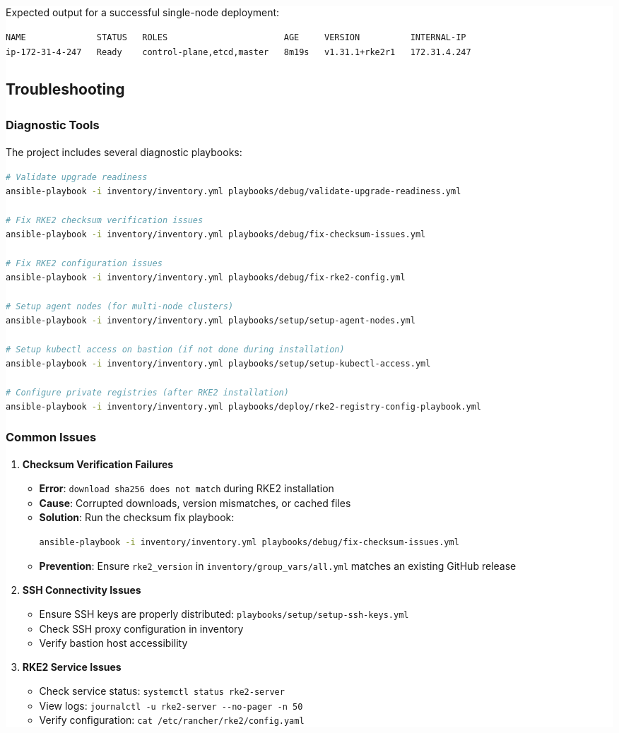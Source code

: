 Expected output for a successful single-node deployment:
```
NAME              STATUS   ROLES                       AGE     VERSION          INTERNAL-IP    
ip-172-31-4-247   Ready    control-plane,etcd,master   8m19s   v1.31.1+rke2r1   172.31.4.247   
```

## Troubleshooting

### Diagnostic Tools

The project includes several diagnostic playbooks:

```bash
# Validate upgrade readiness
ansible-playbook -i inventory/inventory.yml playbooks/debug/validate-upgrade-readiness.yml

# Fix RKE2 checksum verification issues
ansible-playbook -i inventory/inventory.yml playbooks/debug/fix-checksum-issues.yml

# Fix RKE2 configuration issues
ansible-playbook -i inventory/inventory.yml playbooks/debug/fix-rke2-config.yml

# Setup agent nodes (for multi-node clusters)
ansible-playbook -i inventory/inventory.yml playbooks/setup/setup-agent-nodes.yml

# Setup kubectl access on bastion (if not done during installation)
ansible-playbook -i inventory/inventory.yml playbooks/setup/setup-kubectl-access.yml

# Configure private registries (after RKE2 installation)
ansible-playbook -i inventory/inventory.yml playbooks/deploy/rke2-registry-config-playbook.yml
```

### Common Issues

1. **Checksum Verification Failures**
   - **Error**: `download sha256 does not match` during RKE2 installation
   - **Cause**: Corrupted downloads, version mismatches, or cached files
   - **Solution**: Run the checksum fix playbook:
     ```bash
     ansible-playbook -i inventory/inventory.yml playbooks/debug/fix-checksum-issues.yml
     ```
   - **Prevention**: Ensure `rke2_version` in `inventory/group_vars/all.yml` matches an existing GitHub release

2. **SSH Connectivity Issues**
   - Ensure SSH keys are properly distributed: `playbooks/setup/setup-ssh-keys.yml`
   - Check SSH proxy configuration in inventory
   - Verify bastion host accessibility

3. **RKE2 Service Issues**
   - Check service status: `systemctl status rke2-server`
   - View logs: `journalctl -u rke2-server --no-pager -n 50`
   - Verify configuration: `cat /etc/rancher/rke2/config.yaml`

